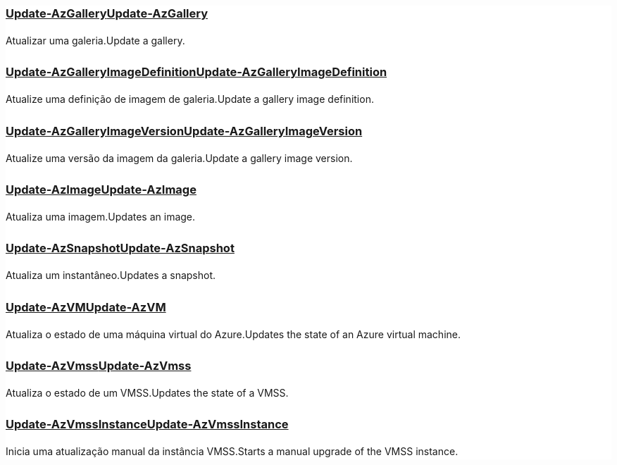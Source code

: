 ### [<span data-ttu-id="d89f2-493">Update-AzGallery</span><span class="sxs-lookup"><span data-stu-id="d89f2-493">Update-AzGallery</span></span>](Update-AzGallery.md)
<span data-ttu-id="d89f2-494">Atualizar uma galeria.</span><span class="sxs-lookup"><span data-stu-id="d89f2-494">Update a gallery.</span></span>

### [<span data-ttu-id="d89f2-495">Update-AzGalleryImageDefinition</span><span class="sxs-lookup"><span data-stu-id="d89f2-495">Update-AzGalleryImageDefinition</span></span>](Update-AzGalleryImageDefinition.md)
<span data-ttu-id="d89f2-496">Atualize uma definição de imagem de galeria.</span><span class="sxs-lookup"><span data-stu-id="d89f2-496">Update a gallery image definition.</span></span>

### [<span data-ttu-id="d89f2-497">Update-AzGalleryImageVersion</span><span class="sxs-lookup"><span data-stu-id="d89f2-497">Update-AzGalleryImageVersion</span></span>](Update-AzGalleryImageVersion.md)
<span data-ttu-id="d89f2-498">Atualize uma versão da imagem da galeria.</span><span class="sxs-lookup"><span data-stu-id="d89f2-498">Update a gallery image version.</span></span>

### [<span data-ttu-id="d89f2-499">Update-AzImage</span><span class="sxs-lookup"><span data-stu-id="d89f2-499">Update-AzImage</span></span>](Update-AzImage.md)
<span data-ttu-id="d89f2-500">Atualiza uma imagem.</span><span class="sxs-lookup"><span data-stu-id="d89f2-500">Updates an image.</span></span>

### [<span data-ttu-id="d89f2-501">Update-AzSnapshot</span><span class="sxs-lookup"><span data-stu-id="d89f2-501">Update-AzSnapshot</span></span>](Update-AzSnapshot.md)
<span data-ttu-id="d89f2-502">Atualiza um instantâneo.</span><span class="sxs-lookup"><span data-stu-id="d89f2-502">Updates a snapshot.</span></span>

### [<span data-ttu-id="d89f2-503">Update-AzVM</span><span class="sxs-lookup"><span data-stu-id="d89f2-503">Update-AzVM</span></span>](Update-AzVM.md)
<span data-ttu-id="d89f2-504">Atualiza o estado de uma máquina virtual do Azure.</span><span class="sxs-lookup"><span data-stu-id="d89f2-504">Updates the state of an Azure virtual machine.</span></span>

### [<span data-ttu-id="d89f2-505">Update-AzVmss</span><span class="sxs-lookup"><span data-stu-id="d89f2-505">Update-AzVmss</span></span>](Update-AzVmss.md)
<span data-ttu-id="d89f2-506">Atualiza o estado de um VMSS.</span><span class="sxs-lookup"><span data-stu-id="d89f2-506">Updates the state of a VMSS.</span></span>

### [<span data-ttu-id="d89f2-507">Update-AzVmssInstance</span><span class="sxs-lookup"><span data-stu-id="d89f2-507">Update-AzVmssInstance</span></span>](Update-AzVmssInstance.md)
<span data-ttu-id="d89f2-508">Inicia uma atualização manual da instância VMSS.</span><span class="sxs-lookup"><span data-stu-id="d89f2-508">Starts a manual upgrade of the VMSS instance.</span></span>
